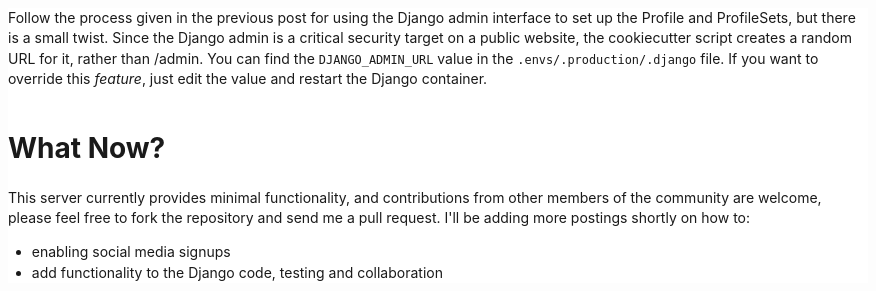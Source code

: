Follow the process given in the previous post for using the Django admin interface to set up the Profile and ProfileSets, but there is a small twist.  Since the Django admin is a critical security target on a public website, the cookiecutter script creates a random URL for it, rather than /admin.  You can find the `DJANGO_ADMIN_URL` value in the `.envs/.production/.django` file.  If you want to override this _feature_, just edit the value and restart the Django container.    

# What Now?     

This server currently provides minimal functionality, and contributions from other members of the community are welcome, please feel free to fork the repository and send me a pull request.  I'll be adding more postings shortly on how to:    

* enabling social media signups    
* add functionality to the Django code, testing and collaboration    

